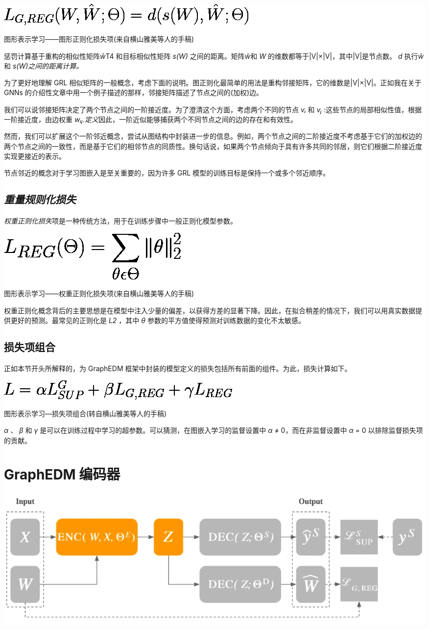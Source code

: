 ![](img/6a43b812a94558df65951b3a0580cdd1.png)

图形表示学习——图形正则化损失项(来自横山雅美等人的手稿)

惩罚计算基于重构的相似性矩阵*ŵ*T4 和目标相似性矩阵 *s(W)* 之间的距离。矩阵*ŵ*和 *W* 的维数都等于|V|×|V|，其中|V|是节点数。 *d* 执行*ŵ*和 *s(W)之间的距离计算。*

为了更好地理解 GRL 相似矩阵的一般概念，考虑下面的说明。图正则化最简单的用法是重构邻接矩阵，它的维数是|V|×|V|。正如我在关于 GNNs 的介绍性文章中用一个例子描述的那样，邻接矩阵描述了节点之间的(加权)边。

我们可以说邻接矩阵决定了两个节点之间的一阶接近度。为了澄清这个方面，考虑两个不同的节点 *vᵢ* 和 *vⱼ* :这些节点的局部相似性值，根据一阶接近度，由边权重 *wᵢⱼ.定义*因此，一阶近似能够捕获两个不同节点之间的边的存在和有效性。

然而，我们可以扩展这个一阶邻近概念，尝试从图结构中封装进一步的信息。例如，两个节点之间的二阶接近度不考虑基于它们的加权边的两个节点之间的一致性，而是基于它们的相邻节点的同质性。换句话说，如果两个节点倾向于具有许多共同的邻居，则它们根据二阶接近度实现更接近的表示。

节点邻近的概念对于学习图嵌入是至关重要的，因为许多 GRL 模型的训练目标是保持一个或多个邻近顺序。

## *重量规则化损失*

*权重正则化损失*项是一种传统方法，用于在训练步骤中一般正则化模型参数。

![](img/ee919fc96e5a01fc8b2339199b81bbef.png)

图形表示学习——权重正则化损失项(来自横山雅美等人的手稿)

权重正则化概念背后的主要思想是在模型中注入少量的偏差，以获得方差的显著下降。因此，在拟合稍差的情况下，我们可以用真实数据提供更好的预测。最常见的正则化是 *L2* ，其中 *θ* 参数的平方值使得预测对训练数据的变化不太敏感。

## 损失项组合

正如本节开头所解释的，为 GraphEDM 框架中封装的模型定义的损失包括所有前面的组件。为此，损失计算如下。

![](img/7d3f3db5b8c25c965d5107a8b97e1e6e.png)

图形表示学习—损失项组合(转自横山雅美等人的手稿)

*α* 、 *β* 和 *γ* 是可以在训练过程中学习的超参数。可以猜测，在图嵌入学习的监督设置中 *α* ≠ 0，而在非监督设置中 *α* = 0 以排除监督损失项的贡献。

# GraphEDM 编码器

![](img/fd5a38d651b8224e9ee1d033734f621e.png)
